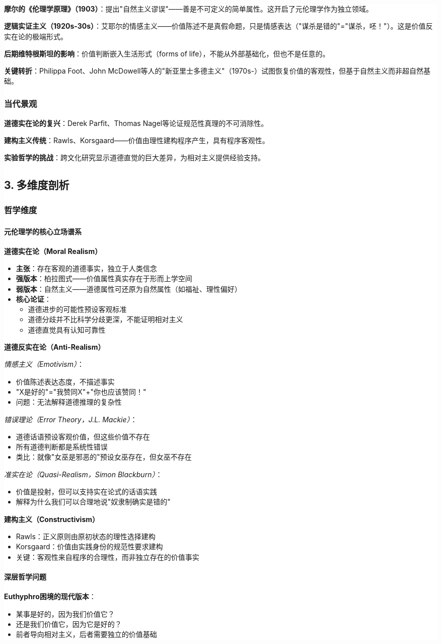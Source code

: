 **摩尔的《伦理学原理》（1903）**：提出"自然主义谬误"——善是不可定义的简单属性。这开启了元伦理学作为独立领域。

**逻辑实证主义（1920s-30s）**：艾耶尔的情感主义——价值陈述不是真假命题，只是情感表达（"谋杀是错的"="谋杀，呸！"）。这是价值反实在论的极端形式。

**后期维特根斯坦的影响**：价值判断嵌入生活形式（forms of life），不能从外部基础化，但也不是任意的。

**关键转折**：Philippa Foot、John McDowell等人的"新亚里士多德主义"（1970s-）试图恢复价值的客观性，但基于自然主义而非超自然基础。

### 当代景观

**道德实在论的复兴**：Derek Parfit、Thomas Nagel等论证规范性真理的不可消除性。

**建构主义传统**：Rawls、Korsgaard——价值由理性建构程序产生，具有程序客观性。

**实验哲学的挑战**：跨文化研究显示道德直觉的巨大差异，为相对主义提供经验支持。

## 3. 多维度剖析

### 哲学维度

#### 元伦理学的核心立场谱系

**道德实在论（Moral Realism）**
- **主张**：存在客观的道德事实，独立于人类信念
- **强版本**：柏拉图式——价值属性真实存在于形而上学空间
- **弱版本**：自然主义——道德属性可还原为自然属性（如福祉、理性偏好）
- **核心论证**：
  - 道德进步的可能性预设客观标准
  - 道德分歧并不比科学分歧更深，不能证明相对主义
  - 道德直觉具有认知可靠性

**道德反实在论（Anti-Realism）**

*情感主义（Emotivism）*：
- 价值陈述表达态度，不描述事实
- "X是好的"="我赞同X"+"你也应该赞同！"
- 问题：无法解释道德推理的复杂性

*错误理论（Error Theory，J.L. Mackie）*：
- 道德话语预设客观价值，但这些价值不存在
- 所有道德判断都是系统性错误
- 类比：就像"女巫是邪恶的"预设女巫存在，但女巫不存在

*准实在论（Quasi-Realism，Simon Blackburn）*：
- 价值是投射，但可以支持实在论式的话语实践
- 解释为什么我们可以合理地说"奴隶制确实是错的"

**建构主义（Constructivism）**
- Rawls：正义原则由原初状态的理性选择建构
- Korsgaard：价值由实践身份的规范性要求建构
- 关键：客观性来自程序的合理性，而非独立存在的价值事实

#### 深层哲学问题

**Euthyphro困境的现代版本**：
- 某事是好的，因为我们价值它？
- 还是我们价值它，因为它是好的？
- 前者导向相对主义，后者需要独立的价值基础
